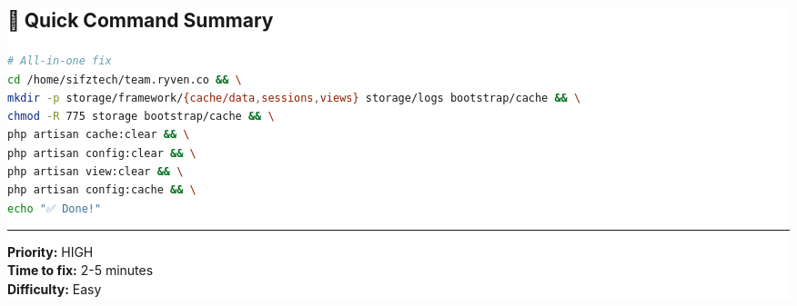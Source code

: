 
## 🎯 Quick Command Summary

```bash
# All-in-one fix
cd /home/sifztech/team.ryven.co && \
mkdir -p storage/framework/{cache/data,sessions,views} storage/logs bootstrap/cache && \
chmod -R 775 storage bootstrap/cache && \
php artisan cache:clear && \
php artisan config:clear && \
php artisan view:clear && \
php artisan config:cache && \
echo "✅ Done!"
```

---

**Priority:** HIGH  
**Time to fix:** 2-5 minutes  
**Difficulty:** Easy

